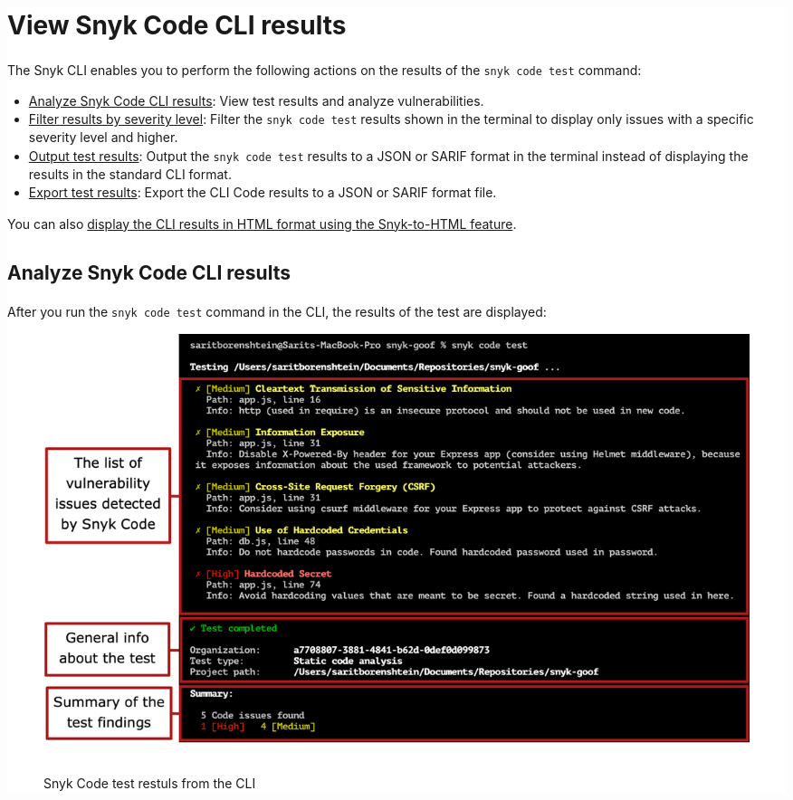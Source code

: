 # View Snyk Code CLI results

The Snyk CLI enables you to perform the following actions on the results of the `snyk code test` command:

* [Analyze Snyk Code CLI results](view-snyk-code-cli-results.md#analyze-snyk-code-cli-results): View test results and analyze vulnerabilities.
* [Filter results by severity level](view-snyk-code-cli-results.md#filter-results-by-severity-level): Filter the `snyk code test` results shown in the terminal to display only issues with a specific severity level and higher.
* [Output test results](view-snyk-code-cli-results.md#output-test-results): Output the `snyk code test` results to a JSON or SARIF format in the terminal instead of displaying the results in the standard CLI format.
* [Export test results](view-snyk-code-cli-results.md#export-test-results): Export the CLI Code results to a JSON or SARIF format file.

You can also [display the CLI results in HTML format using the Snyk-to-HTML feature](../cli-tools/snyk-to-html.md).

## Analyze Snyk Code CLI results

After you run the `snyk code test` command in the CLI, the results of the test are displayed:

<figure><img src="../../../.gitbook/assets/Snyk Code - CLI - snyk code test - Results Details - 2.png" alt="Snyk Code test restuls from the CLI"><figcaption><p>Snyk Code test restuls from the CLI</p></figcaption></figure>

